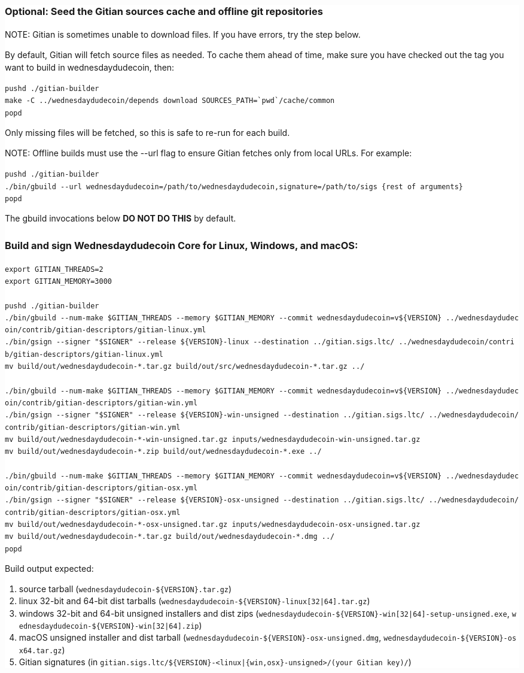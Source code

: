 ### Optional: Seed the Gitian sources cache and offline git repositories

NOTE: Gitian is sometimes unable to download files. If you have errors, try the step below.

By default, Gitian will fetch source files as needed. To cache them ahead of time, make sure you have checked out the tag you want to build in wednesdaydudecoin, then:

    pushd ./gitian-builder
    make -C ../wednesdaydudecoin/depends download SOURCES_PATH=`pwd`/cache/common
    popd

Only missing files will be fetched, so this is safe to re-run for each build.

NOTE: Offline builds must use the --url flag to ensure Gitian fetches only from local URLs. For example:

    pushd ./gitian-builder
    ./bin/gbuild --url wednesdaydudecoin=/path/to/wednesdaydudecoin,signature=/path/to/sigs {rest of arguments}
    popd

The gbuild invocations below <b>DO NOT DO THIS</b> by default.

### Build and sign Wednesdaydudecoin Core for Linux, Windows, and macOS:

    export GITIAN_THREADS=2
    export GITIAN_MEMORY=3000
    
    pushd ./gitian-builder
    ./bin/gbuild --num-make $GITIAN_THREADS --memory $GITIAN_MEMORY --commit wednesdaydudecoin=v${VERSION} ../wednesdaydudecoin/contrib/gitian-descriptors/gitian-linux.yml
    ./bin/gsign --signer "$SIGNER" --release ${VERSION}-linux --destination ../gitian.sigs.ltc/ ../wednesdaydudecoin/contrib/gitian-descriptors/gitian-linux.yml
    mv build/out/wednesdaydudecoin-*.tar.gz build/out/src/wednesdaydudecoin-*.tar.gz ../

    ./bin/gbuild --num-make $GITIAN_THREADS --memory $GITIAN_MEMORY --commit wednesdaydudecoin=v${VERSION} ../wednesdaydudecoin/contrib/gitian-descriptors/gitian-win.yml
    ./bin/gsign --signer "$SIGNER" --release ${VERSION}-win-unsigned --destination ../gitian.sigs.ltc/ ../wednesdaydudecoin/contrib/gitian-descriptors/gitian-win.yml
    mv build/out/wednesdaydudecoin-*-win-unsigned.tar.gz inputs/wednesdaydudecoin-win-unsigned.tar.gz
    mv build/out/wednesdaydudecoin-*.zip build/out/wednesdaydudecoin-*.exe ../

    ./bin/gbuild --num-make $GITIAN_THREADS --memory $GITIAN_MEMORY --commit wednesdaydudecoin=v${VERSION} ../wednesdaydudecoin/contrib/gitian-descriptors/gitian-osx.yml
    ./bin/gsign --signer "$SIGNER" --release ${VERSION}-osx-unsigned --destination ../gitian.sigs.ltc/ ../wednesdaydudecoin/contrib/gitian-descriptors/gitian-osx.yml
    mv build/out/wednesdaydudecoin-*-osx-unsigned.tar.gz inputs/wednesdaydudecoin-osx-unsigned.tar.gz
    mv build/out/wednesdaydudecoin-*.tar.gz build/out/wednesdaydudecoin-*.dmg ../
    popd

Build output expected:

  1. source tarball (`wednesdaydudecoin-${VERSION}.tar.gz`)
  2. linux 32-bit and 64-bit dist tarballs (`wednesdaydudecoin-${VERSION}-linux[32|64].tar.gz`)
  3. windows 32-bit and 64-bit unsigned installers and dist zips (`wednesdaydudecoin-${VERSION}-win[32|64]-setup-unsigned.exe`, `wednesdaydudecoin-${VERSION}-win[32|64].zip`)
  4. macOS unsigned installer and dist tarball (`wednesdaydudecoin-${VERSION}-osx-unsigned.dmg`, `wednesdaydudecoin-${VERSION}-osx64.tar.gz`)
  5. Gitian signatures (in `gitian.sigs.ltc/${VERSION}-<linux|{win,osx}-unsigned>/(your Gitian key)/`)

